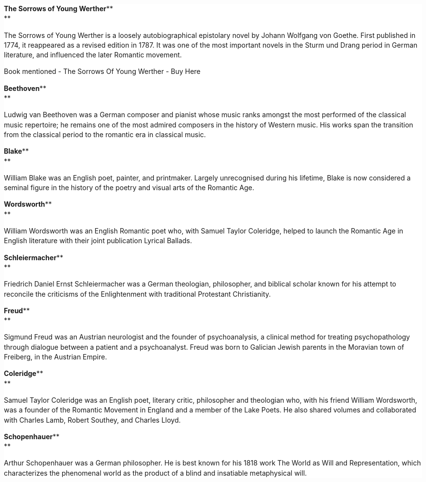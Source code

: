 **The Sorrows of Young Werther****  
**

The Sorrows of Young Werther is a loosely autobiographical epistolary novel by Johann Wolfgang von Goethe. First published in 1774, it reappeared as a revised edition in 1787. It was one of the most important novels in the Sturm und Drang period in German literature, and influenced the later Romantic movement.  

Book mentioned - The Sorrows Of Young Werther - Buy Here

**Beethoven****  
**

Ludwig van Beethoven was a German composer and pianist whose music ranks amongst the most performed of the classical music repertoire; he remains one of the most admired composers in the history of Western music. His works span the transition from the classical period to the romantic era in classical music.

**Blake****  
**

William Blake was an English poet, painter, and printmaker. Largely unrecognised during his lifetime, Blake is now considered a seminal figure in the history of the poetry and visual arts of the Romantic Age.

**Wordsworth****  
**

William Wordsworth was an English Romantic poet who, with Samuel Taylor Coleridge, helped to launch the Romantic Age in English literature with their joint publication Lyrical Ballads.

**Schleiermacher****  
**

Friedrich Daniel Ernst Schleiermacher was a German theologian, philosopher, and biblical scholar known for his attempt to reconcile the criticisms of the Enlightenment with traditional Protestant Christianity.

**Freud****  
**

Sigmund Freud was an Austrian neurologist and the founder of psychoanalysis, a clinical method for treating psychopathology through dialogue between a patient and a psychoanalyst. Freud was born to Galician Jewish parents in the Moravian town of Freiberg, in the Austrian Empire.

**Coleridge****  
**

Samuel Taylor Coleridge was an English poet, literary critic, philosopher and theologian who, with his friend William Wordsworth, was a founder of the Romantic Movement in England and a member of the Lake Poets. He also shared volumes and collaborated with Charles Lamb, Robert Southey, and Charles Lloyd.

**Schopenhauer****  
**

Arthur Schopenhauer was a German philosopher. He is best known for his 1818 work The World as Will and Representation, which characterizes the phenomenal world as the product of a blind and insatiable metaphysical will.
